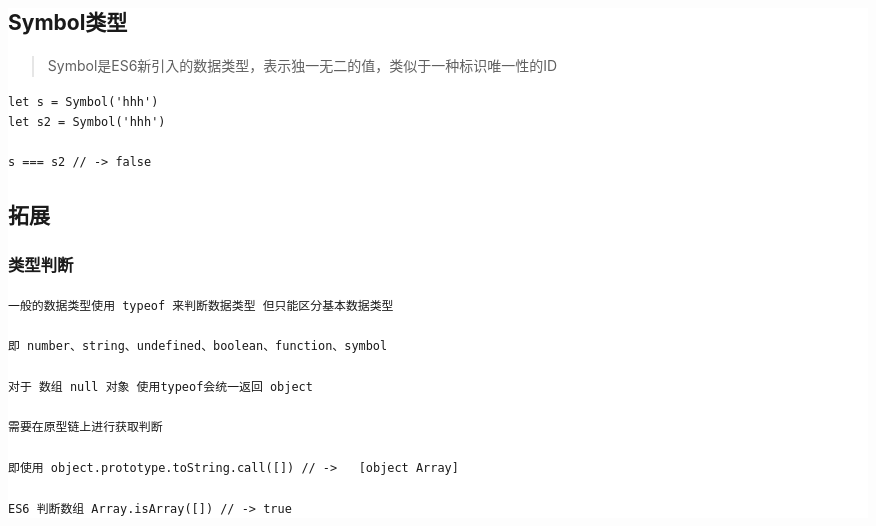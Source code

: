 ## Symbol类型
>Symbol是ES6新引入的数据类型，表示独一无二的值，类似于一种标识唯一性的ID
```$xslt
let s = Symbol('hhh')
let s2 = Symbol('hhh')

s === s2 // -> false
```

## 拓展
### 类型判断
```$xslt
一般的数据类型使用 typeof 来判断数据类型 但只能区分基本数据类型

即 number、string、undefined、boolean、function、symbol

对于 数组 null 对象 使用typeof会统一返回 object

需要在原型链上进行获取判断
 
即使用 object.prototype.toString.call([]) // ->   [object Array]

ES6 判断数组 Array.isArray([]) // -> true
```
